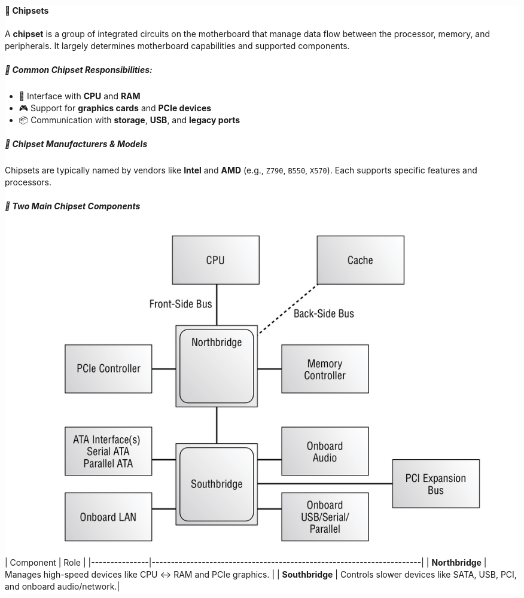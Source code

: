 
#### 🧠 Chipsets

A **chipset** is a group of integrated circuits on the motherboard that manage data flow between the processor, memory, and peripherals. It largely determines motherboard capabilities and supported components.


##### 🔧 Common Chipset Responsibilities:
- 🧬 Interface with **CPU** and **RAM**
- 🎮 Support for **graphics cards** and **PCIe devices**
- 📦 Communication with **storage**, **USB**, and **legacy ports**


##### 🧩 Chipset Manufacturers & Models
Chipsets are typically named by vendors like **Intel** and **AMD** (e.g., `Z790`, `B550`, `X570`). Each supports specific features and processors.


##### 🧭 Two Main Chipset Components
![motherboard chipset](./images/motherboard_chipset.png)
| Component     | Role                                                                 |
|---------------|----------------------------------------------------------------------|
| **Northbridge** | Manages high-speed devices like CPU ↔ RAM and PCIe graphics.        |
| **Southbridge** | Controls slower devices like SATA, USB, PCI, and onboard audio/network.|
